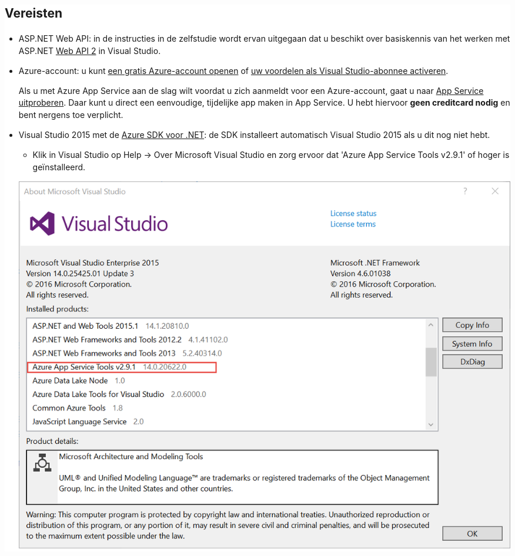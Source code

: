 ## Vereisten

* ASP.NET Web API: in de instructies in de zelfstudie wordt ervan uitgegaan dat u beschikt over basiskennis van het werken met ASP.NET [Web API 2](http://www.asp.net/web-api/overview/getting-started-with-aspnet-web-api/tutorial-your-first-web-api) in Visual Studio.

* Azure-account: u kunt [een gratis Azure-account openen](/pricing/free-trial/?WT.mc_id=A261C142F) of [uw voordelen als Visual Studio-abonnee activeren](/pricing/member-offers/msdn-benefits-details/?WT.mc_id=A261C142F).

    Als u met Azure App Service aan de slag wilt voordat u zich aanmeldt voor een Azure-account, gaat u naar [App Service uitproberen](http://go.microsoft.com/fwlink/?LinkId=523751). Daar kunt u direct een eenvoudige, tijdelijke app maken in App Service. U hebt hiervoor **geen creditcard nodig** en bent nergens toe verplicht.

* Visual Studio 2015 met de [Azure SDK voor .NET](https://azure.microsoft.com/downloads/archive-net-downloads/): de SDK installeert automatisch Visual Studio 2015 als u dit nog niet hebt.

    * Klik in Visual Studio op Help -> Over Microsoft Visual Studio en zorg ervoor dat 'Azure App Service Tools v2.9.1' of hoger is geïnstalleerd.

    ![Versie van Azure App Tools](./media/app-service-api-dotnet-get-started/apiversion.png)
